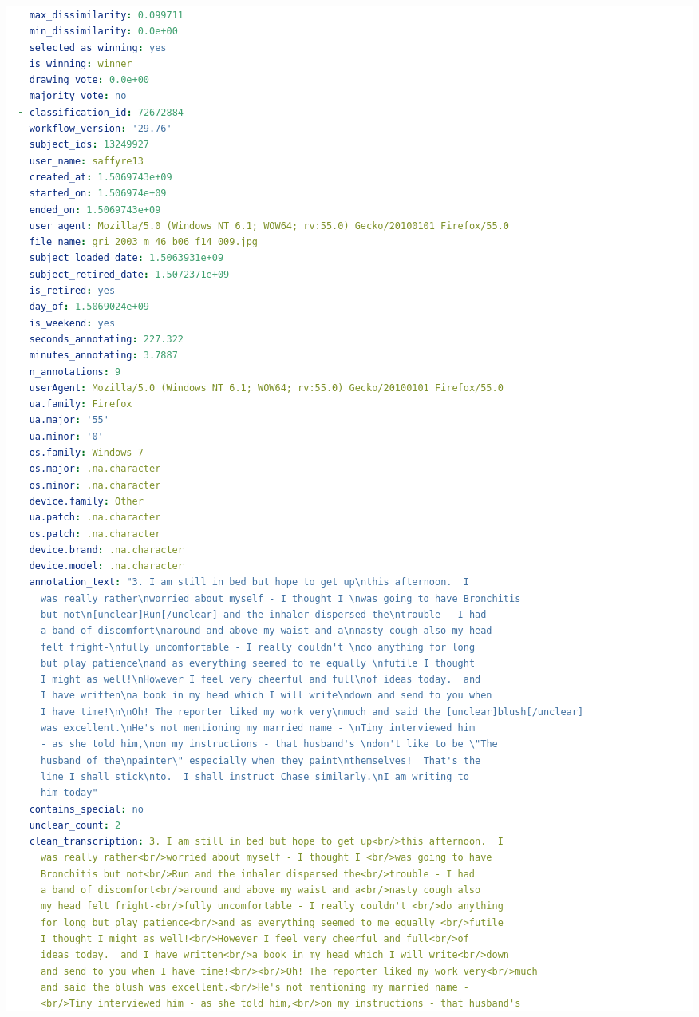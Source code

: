 ```yaml
    max_dissimilarity: 0.099711
    min_dissimilarity: 0.0e+00
    selected_as_winning: yes
    is_winning: winner
    drawing_vote: 0.0e+00
    majority_vote: no
  - classification_id: 72672884
    workflow_version: '29.76'
    subject_ids: 13249927
    user_name: saffyre13
    created_at: 1.5069743e+09
    started_on: 1.506974e+09
    ended_on: 1.5069743e+09
    user_agent: Mozilla/5.0 (Windows NT 6.1; WOW64; rv:55.0) Gecko/20100101 Firefox/55.0
    file_name: gri_2003_m_46_b06_f14_009.jpg
    subject_loaded_date: 1.5063931e+09
    subject_retired_date: 1.5072371e+09
    is_retired: yes
    day_of: 1.5069024e+09
    is_weekend: yes
    seconds_annotating: 227.322
    minutes_annotating: 3.7887
    n_annotations: 9
    userAgent: Mozilla/5.0 (Windows NT 6.1; WOW64; rv:55.0) Gecko/20100101 Firefox/55.0
    ua.family: Firefox
    ua.major: '55'
    ua.minor: '0'
    os.family: Windows 7
    os.major: .na.character
    os.minor: .na.character
    device.family: Other
    ua.patch: .na.character
    os.patch: .na.character
    device.brand: .na.character
    device.model: .na.character
    annotation_text: "3. I am still in bed but hope to get up\nthis afternoon.  I
      was really rather\nworried about myself - I thought I \nwas going to have Bronchitis
      but not\n[unclear]Run[/unclear] and the inhaler dispersed the\ntrouble - I had
      a band of discomfort\naround and above my waist and a\nnasty cough also my head
      felt fright-\nfully uncomfortable - I really couldn't \ndo anything for long
      but play patience\nand as everything seemed to me equally \nfutile I thought
      I might as well!\nHowever I feel very cheerful and full\nof ideas today.  and
      I have written\na book in my head which I will write\ndown and send to you when
      I have time!\n\nOh! The reporter liked my work very\nmuch and said the [unclear]blush[/unclear]
      was excellent.\nHe's not mentioning my married name - \nTiny interviewed him
      - as she told him,\non my instructions - that husband's \ndon't like to be \"The
      husband of the\npainter\" especially when they paint\nthemselves!  That's the
      line I shall stick\nto.  I shall instruct Chase similarly.\nI am writing to
      him today"
    contains_special: no
    unclear_count: 2
    clean_transcription: 3. I am still in bed but hope to get up<br/>this afternoon.  I
      was really rather<br/>worried about myself - I thought I <br/>was going to have
      Bronchitis but not<br/>Run and the inhaler dispersed the<br/>trouble - I had
      a band of discomfort<br/>around and above my waist and a<br/>nasty cough also
      my head felt fright-<br/>fully uncomfortable - I really couldn't <br/>do anything
      for long but play patience<br/>and as everything seemed to me equally <br/>futile
      I thought I might as well!<br/>However I feel very cheerful and full<br/>of
      ideas today.  and I have written<br/>a book in my head which I will write<br/>down
      and send to you when I have time!<br/><br/>Oh! The reporter liked my work very<br/>much
      and said the blush was excellent.<br/>He's not mentioning my married name -
      <br/>Tiny interviewed him - as she told him,<br/>on my instructions - that husband's
```